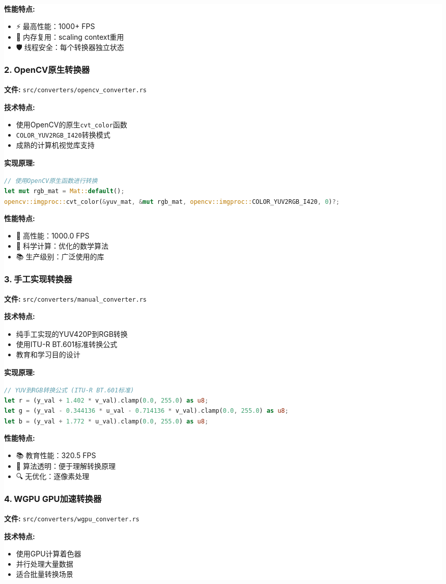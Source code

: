 **性能特点:**
- ⚡ 最高性能：1000+ FPS
- 🔄 内存复用：scaling context重用
- 🛡️ 线程安全：每个转换器独立状态

### 2. OpenCV原生转换器

**文件:** `src/converters/opencv_converter.rs`

**技术特点:**
- 使用OpenCV的原生`cvt_color`函数
- `COLOR_YUV2RGB_I420`转换模式
- 成熟的计算机视觉库支持

**实现原理:**
```rust
// 使用OpenCV原生函数进行转换
let mut rgb_mat = Mat::default();
opencv::imgproc::cvt_color(&yuv_mat, &mut rgb_mat, opencv::imgproc::COLOR_YUV2RGB_I420, 0)?;
```

**性能特点:**
- 🚀 高性能：1000.0 FPS
- 🔬 科学计算：优化的数学算法
- 📚 生产级别：广泛使用的库

### 3. 手工实现转换器

**文件:** `src/converters/manual_converter.rs`

**技术特点:**
- 纯手工实现的YUV420P到RGB转换
- 使用ITU-R BT.601标准转换公式
- 教育和学习目的设计

**实现原理:**
```rust
// YUV到RGB转换公式 (ITU-R BT.601标准)
let r = (y_val + 1.402 * v_val).clamp(0.0, 255.0) as u8;
let g = (y_val - 0.344136 * u_val - 0.714136 * v_val).clamp(0.0, 255.0) as u8;
let b = (y_val + 1.772 * u_val).clamp(0.0, 255.0) as u8;
```

**性能特点:**
- 📚 教育性能：320.5 FPS
- 🎨 算法透明：便于理解转换原理
- 🔍 无优化：逐像素处理

### 4. WGPU GPU加速转换器

**文件:** `src/converters/wgpu_converter.rs`

**技术特点:**
- 使用GPU计算着色器
- 并行处理大量数据
- 适合批量转换场景
